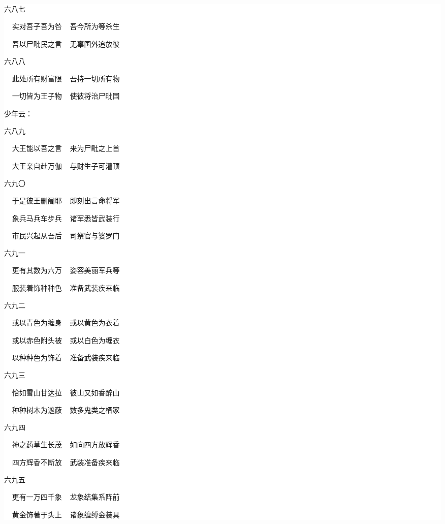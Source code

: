 六八七

&nbsp;&nbsp;&nbsp;&nbsp;实对吾子吾为咎&nbsp;&nbsp;&nbsp;&nbsp;吾今所为等杀生

&nbsp;&nbsp;&nbsp;&nbsp;吾以尸毗民之言&nbsp;&nbsp;&nbsp;&nbsp;无辜国外追放彼


六八八

&nbsp;&nbsp;&nbsp;&nbsp;此处所有财富限&nbsp;&nbsp;&nbsp;&nbsp;吾持一切所有物

&nbsp;&nbsp;&nbsp;&nbsp;一切皆为王子物&nbsp;&nbsp;&nbsp;&nbsp;使彼将治尸毗国


少年云：

六八九

&nbsp;&nbsp;&nbsp;&nbsp;大王能以吾之言&nbsp;&nbsp;&nbsp;&nbsp;来为尸毗之上首

&nbsp;&nbsp;&nbsp;&nbsp;大王亲自赴万伽&nbsp;&nbsp;&nbsp;&nbsp;与财生子可灌顶


六九〇

&nbsp;&nbsp;&nbsp;&nbsp;于是彼王删阇耶&nbsp;&nbsp;&nbsp;&nbsp;即刻出言命将军

&nbsp;&nbsp;&nbsp;&nbsp;象兵马兵车步兵&nbsp;&nbsp;&nbsp;&nbsp;诸军悉皆武装行

&nbsp;&nbsp;&nbsp;&nbsp;市民兴起从吾后&nbsp;&nbsp;&nbsp;&nbsp;司祭官与婆罗门


六九一

&nbsp;&nbsp;&nbsp;&nbsp;更有其数为六万&nbsp;&nbsp;&nbsp;&nbsp;姿容美丽军兵等

&nbsp;&nbsp;&nbsp;&nbsp;服装着饰种种色&nbsp;&nbsp;&nbsp;&nbsp;准备武装疾来临


六九二

&nbsp;&nbsp;&nbsp;&nbsp;或以青色为缠身&nbsp;&nbsp;&nbsp;&nbsp;或以黄色为衣着

&nbsp;&nbsp;&nbsp;&nbsp;或以赤色附头被&nbsp;&nbsp;&nbsp;&nbsp;或以白色为缠衣

&nbsp;&nbsp;&nbsp;&nbsp;以种种色为饰着&nbsp;&nbsp;&nbsp;&nbsp;准备武装疾来临


六九三

&nbsp;&nbsp;&nbsp;&nbsp;恰如雪山甘达拉&nbsp;&nbsp;&nbsp;&nbsp;彼山又如香醉山

&nbsp;&nbsp;&nbsp;&nbsp;种种树木为遮蔽&nbsp;&nbsp;&nbsp;&nbsp;数多鬼类之栖家


六九四

&nbsp;&nbsp;&nbsp;&nbsp;神之药草生长茂&nbsp;&nbsp;&nbsp;&nbsp;如向四方放辉香

&nbsp;&nbsp;&nbsp;&nbsp;四方辉香不断放&nbsp;&nbsp;&nbsp;&nbsp;武装准备疾来临


六九五

&nbsp;&nbsp;&nbsp;&nbsp;更有一万四千象&nbsp;&nbsp;&nbsp;&nbsp;龙象结集系阵前

&nbsp;&nbsp;&nbsp;&nbsp;黄金饰著于头上&nbsp;&nbsp;&nbsp;&nbsp;诸象缠缚金装具
